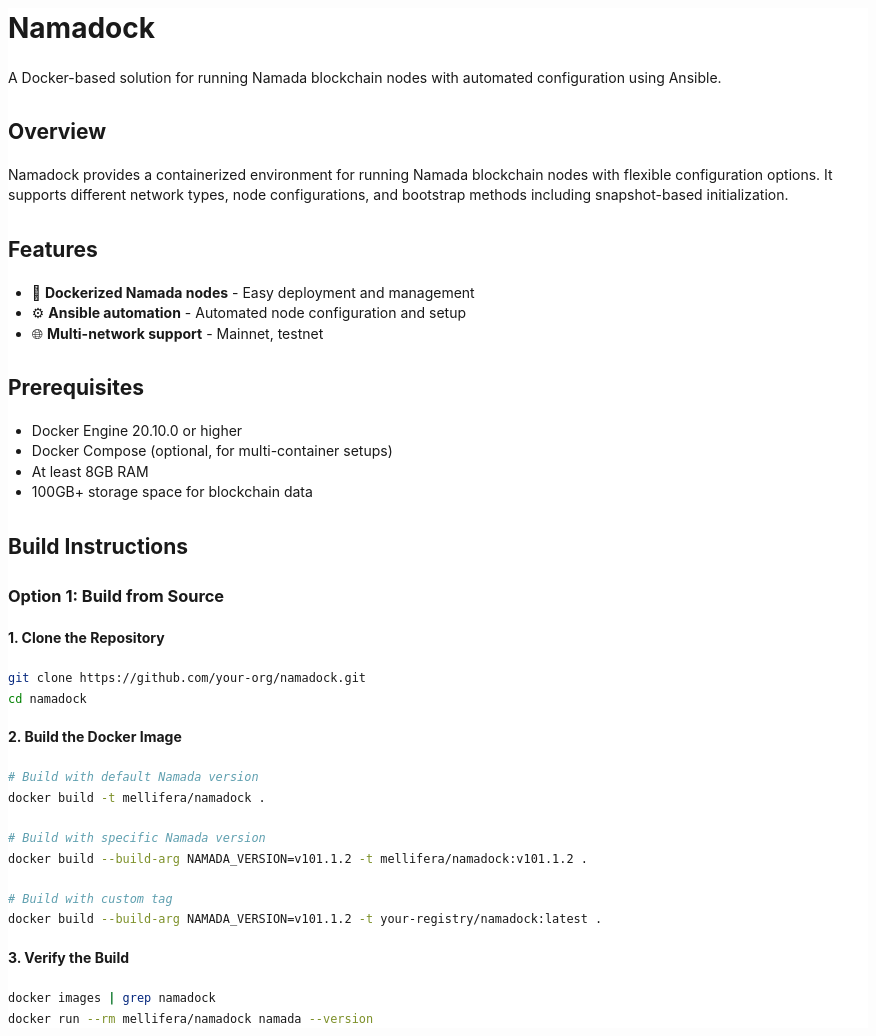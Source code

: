 # Namadock

A Docker-based solution for running Namada blockchain nodes with automated configuration using Ansible.

## Overview

Namadock provides a containerized environment for running Namada blockchain nodes with flexible configuration options. It supports different network types, node configurations, and bootstrap methods including snapshot-based initialization.

## Features

- 🐳 **Dockerized Namada nodes** - Easy deployment and management
- ⚙️ **Ansible automation** - Automated node configuration and setup
- 🌐 **Multi-network support** - Mainnet, testnet 


## Prerequisites

- Docker Engine 20.10.0 or higher
- Docker Compose (optional, for multi-container setups)
- At least 8GB RAM
- 100GB+ storage space for blockchain data

## Build Instructions

### Option 1: Build from Source

#### 1. Clone the Repository
```bash
git clone https://github.com/your-org/namadock.git
cd namadock
```

#### 2. Build the Docker Image
```bash
# Build with default Namada version
docker build -t mellifera/namadock .

# Build with specific Namada version
docker build --build-arg NAMADA_VERSION=v101.1.2 -t mellifera/namadock:v101.1.2 .

# Build with custom tag
docker build --build-arg NAMADA_VERSION=v101.1.2 -t your-registry/namadock:latest .
```

#### 3. Verify the Build
```bash
docker images | grep namadock
docker run --rm mellifera/namadock namada --version
```
